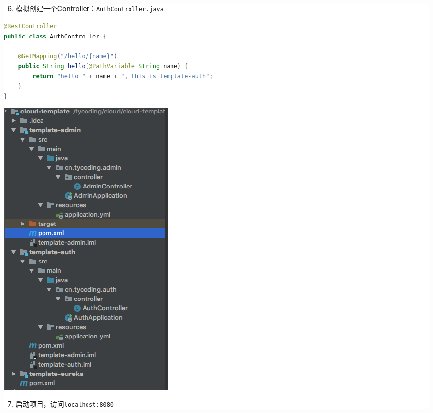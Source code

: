 6.  模拟创建一个Controller：`AuthController.java`

```java
@RestController
public class AuthController {

    @GetMapping("/hello/{name}")
    public String hello(@PathVariable String name) {
        return "hello " + name + ", this is template-auth";
    }
}
```

![](env-1/QQ20190518161308.png) 

7.  启动项目，访问`localhost:8080`
